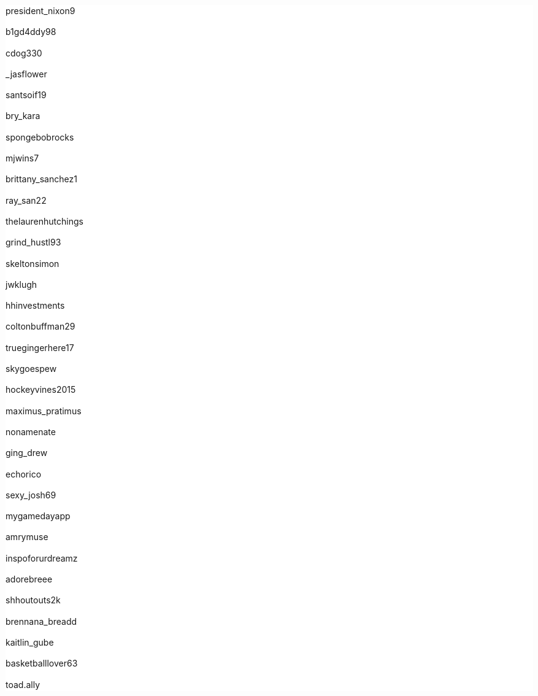 president_nixon9

b1gd4ddy98

cdog330

_jasflower

santsoif19

bry_kara

spongebobrocks

mjwins7

brittany_sanchez1

ray_san22

thelaurenhutchings

grind_hustl93

skeltonsimon

jwklugh

hhinvestments

coltonbuffman29

truegingerhere17

skygoespew

hockeyvines2015

maximus_pratimus

nonamenate

ging_drew

echorico

sexy_josh69

mygamedayapp

amrymuse

inspoforurdreamz

adorebreee

shhoutouts2k

brennana_breadd

kaitlin_gube

basketballlover63

toad.ally
